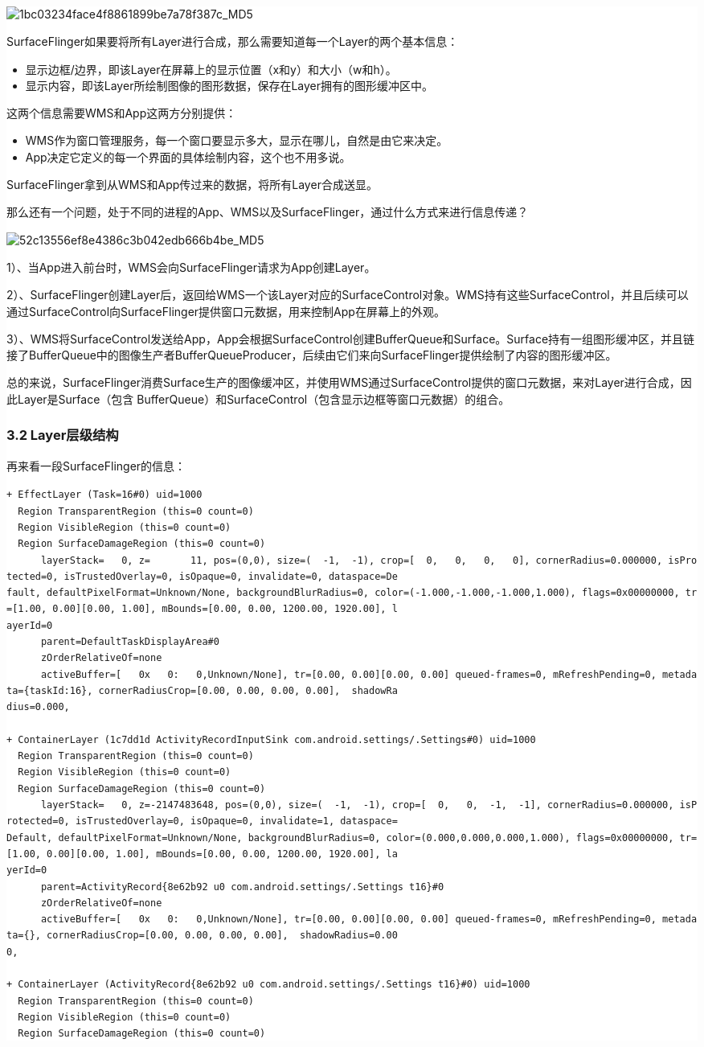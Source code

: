 ![1bc03234face4f8861899be7a78f387c\_MD5](https://picgo.myjojo.fun:666/i/2024/09/24/66f2653976771.png)

SurfaceFlinger如果要将所有Layer进行合成，那么需要知道每一个Layer的两个基本信息：

* 显示边框/边界，即该Layer在屏幕上的显示位置（x和y）和大小（w和h）。
* 显示内容，即该Layer所绘制图像的图形数据，保存在Layer拥有的图形缓冲区中。

这两个信息需要WMS和App这两方分别提供：

* WMS作为窗口管理服务，每一个窗口要显示多大，显示在哪儿，自然是由它来决定。
* App决定它定义的每一个界面的具体绘制内容，这个也不用多说。

SurfaceFlinger拿到从WMS和App传过来的数据，将所有Layer合成送显。

那么还有一个问题，处于不同的进程的App、WMS以及SurfaceFlinger，通过什么方式来进行信息传递？

![52c13556ef8e4386c3b042edb666b4be\_MD5](https://picgo.myjojo.fun:666/i/2024/09/24/66f2653adc10d.png)

1）、当App进入前台时，WMS会向SurfaceFlinger请求为App创建Layer。

2）、SurfaceFlinger创建Layer后，返回给WMS一个该Layer对应的SurfaceControl对象。WMS持有这些SurfaceControl，并且后续可以通过SurfaceControl向SurfaceFlinger提供窗口元数据，用来控制App在屏幕上的外观。

3）、WMS将SurfaceControl发送给App，App会根据SurfaceControl创建BufferQueue和Surface。Surface持有一组图形缓冲区，并且链接了BufferQueue中的图像生产者BufferQueueProducer，后续由它们来向SurfaceFlinger提供绘制了内容的图形缓冲区。

总的来说，SurfaceFlinger消费Surface生产的图像缓冲区，并使用WMS通过SurfaceControl提供的窗口元数据，来对Layer进行合成，因此Layer是Surface（包含 BufferQueue）和SurfaceControl（包含显示边框等窗口元数据）的组合。

### 3.2 Layer层级结构

再来看一段SurfaceFlinger的信息：

```
+ EffectLayer (Task=16#0) uid=1000
  Region TransparentRegion (this=0 count=0)
  Region VisibleRegion (this=0 count=0)
  Region SurfaceDamageRegion (this=0 count=0)
      layerStack=   0, z=       11, pos=(0,0), size=(  -1,  -1), crop=[  0,   0,   0,   0], cornerRadius=0.000000, isProtected=0, isTrustedOverlay=0, isOpaque=0, invalidate=0, dataspace=De
fault, defaultPixelFormat=Unknown/None, backgroundBlurRadius=0, color=(-1.000,-1.000,-1.000,1.000), flags=0x00000000, tr=[1.00, 0.00][0.00, 1.00], mBounds=[0.00, 0.00, 1200.00, 1920.00], l
ayerId=0
      parent=DefaultTaskDisplayArea#0
      zOrderRelativeOf=none
      activeBuffer=[   0x   0:   0,Unknown/None], tr=[0.00, 0.00][0.00, 0.00] queued-frames=0, mRefreshPending=0, metadata={taskId:16}, cornerRadiusCrop=[0.00, 0.00, 0.00, 0.00],  shadowRa
dius=0.000,

+ ContainerLayer (1c7dd1d ActivityRecordInputSink com.android.settings/.Settings#0) uid=1000
  Region TransparentRegion (this=0 count=0)
  Region VisibleRegion (this=0 count=0)
  Region SurfaceDamageRegion (this=0 count=0)
      layerStack=   0, z=-2147483648, pos=(0,0), size=(  -1,  -1), crop=[  0,   0,  -1,  -1], cornerRadius=0.000000, isProtected=0, isTrustedOverlay=0, isOpaque=0, invalidate=1, dataspace=
Default, defaultPixelFormat=Unknown/None, backgroundBlurRadius=0, color=(0.000,0.000,0.000,1.000), flags=0x00000000, tr=[1.00, 0.00][0.00, 1.00], mBounds=[0.00, 0.00, 1200.00, 1920.00], la
yerId=0
      parent=ActivityRecord{8e62b92 u0 com.android.settings/.Settings t16}#0
      zOrderRelativeOf=none
      activeBuffer=[   0x   0:   0,Unknown/None], tr=[0.00, 0.00][0.00, 0.00] queued-frames=0, mRefreshPending=0, metadata={}, cornerRadiusCrop=[0.00, 0.00, 0.00, 0.00],  shadowRadius=0.00
0,

+ ContainerLayer (ActivityRecord{8e62b92 u0 com.android.settings/.Settings t16}#0) uid=1000
  Region TransparentRegion (this=0 count=0)
  Region VisibleRegion (this=0 count=0)
  Region SurfaceDamageRegion (this=0 count=0)
```